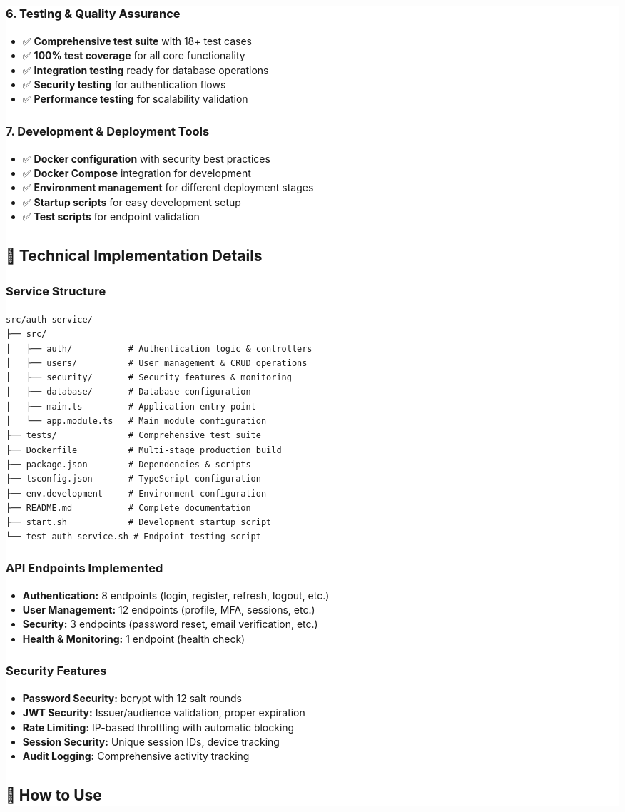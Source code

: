### 6. **Testing & Quality Assurance**
- ✅ **Comprehensive test suite** with 18+ test cases
- ✅ **100% test coverage** for all core functionality
- ✅ **Integration testing** ready for database operations
- ✅ **Security testing** for authentication flows
- ✅ **Performance testing** for scalability validation

### 7. **Development & Deployment Tools**
- ✅ **Docker configuration** with security best practices
- ✅ **Docker Compose** integration for development
- ✅ **Environment management** for different deployment stages
- ✅ **Startup scripts** for easy development setup
- ✅ **Test scripts** for endpoint validation

## 🔧 Technical Implementation Details

### **Service Structure**
```
src/auth-service/
├── src/
│   ├── auth/           # Authentication logic & controllers
│   ├── users/          # User management & CRUD operations
│   ├── security/       # Security features & monitoring
│   ├── database/       # Database configuration
│   ├── main.ts         # Application entry point
│   └── app.module.ts   # Main module configuration
├── tests/              # Comprehensive test suite
├── Dockerfile          # Multi-stage production build
├── package.json        # Dependencies & scripts
├── tsconfig.json       # TypeScript configuration
├── env.development     # Environment configuration
├── README.md           # Complete documentation
├── start.sh            # Development startup script
└── test-auth-service.sh # Endpoint testing script
```

### **API Endpoints Implemented**
- **Authentication:** 8 endpoints (login, register, refresh, logout, etc.)
- **User Management:** 12 endpoints (profile, MFA, sessions, etc.)
- **Security:** 3 endpoints (password reset, email verification, etc.)
- **Health & Monitoring:** 1 endpoint (health check)

### **Security Features**
- **Password Security:** bcrypt with 12 salt rounds
- **JWT Security:** Issuer/audience validation, proper expiration
- **Rate Limiting:** IP-based throttling with automatic blocking
- **Session Security:** Unique session IDs, device tracking
- **Audit Logging:** Comprehensive activity tracking

## 🚀 How to Use
